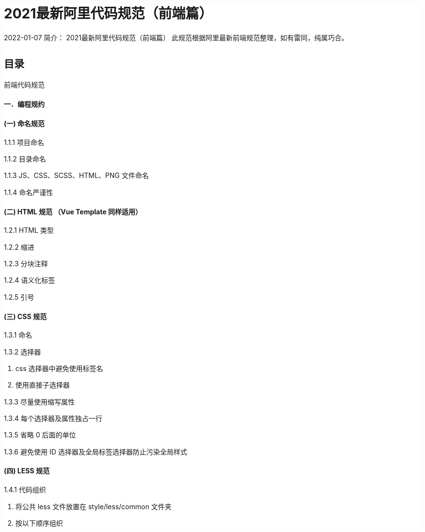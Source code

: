 # 2021最新阿里代码规范（前端篇）

2022-01-07
简介： 2021最新阿里代码规范（前端篇）
此规范根据阿里最新前端规范整理，如有雷同，纯属巧合。

## 目录

前端代码规范

#### 一．编程规约

#### (一) 命名规范

1.1.1 项目命名

1.1.2 目录命名

1.1.3 JS、CSS、SCSS、HTML、PNG 文件命名

1.1.4 命名严谨性

#### (二) HTML 规范 （Vue Template 同样适用）

1.2.1 HTML 类型

1.2.2 缩进

1.2.3 分块注释

1.2.4 语义化标签

1.2.5 引号

#### (三) CSS 规范

1.3.1 命名

1.3.2 选择器

1) css 选择器中避免使用标签名

2) 使用直接子选择器

1.3.3 尽量使用缩写属性

1.3.4 每个选择器及属性独占一行

1.3.5 省略 0 后面的单位

1.3.6 避免使用 ID 选择器及全局标签选择器防止污染全局样式

#### (四) LESS 规范

1.4.1 代码组织

1) 将公共 less 文件放置在 style/less/common 文件夹

2) 按以下顺序组织
